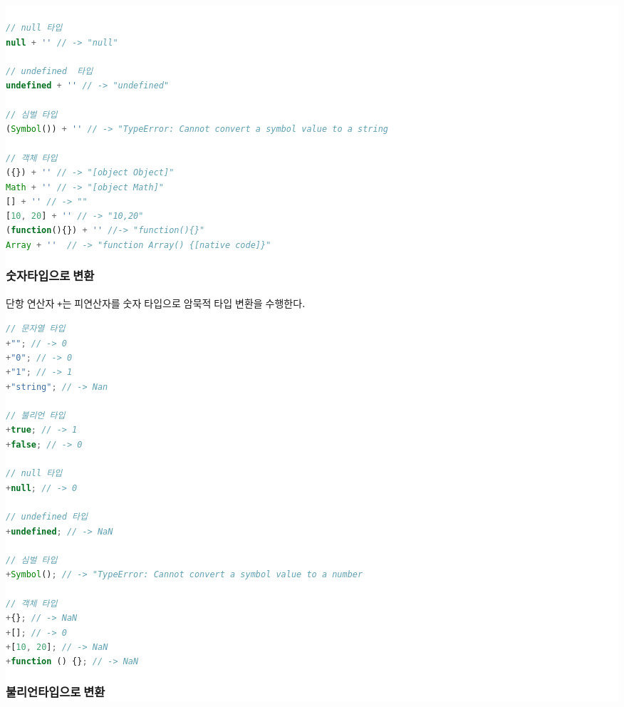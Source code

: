 ```javascript

// null 타입
null + '' // -> "null"

// undefined  타입
undefined + '' // -> "undefined"

// 심벌 타입
(Symbol()) + '' // -> "TypeError: Cannot convert a symbol value to a string

// 객체 타입
({}) + '' // -> "[object Object]"
Math + '' // -> "[object Math]"
[] + '' // -> ""
[10, 20] + '' // -> "10,20"
(function(){}) + '' //-> "function(){}"
Array + ''  // -> "function Array() {[native code]}"
```

### 숫자타입으로 변환

단항 연산자 `+`는 피연산자를 숫자 타입으로 암묵적 타입 변환을 수행한다.

```javascript
// 문자열 타입
+""; // -> 0
+"0"; // -> 0
+"1"; // -> 1
+"string"; // -> Nan

// 불리언 타입
+true; // -> 1
+false; // -> 0

// null 타입
+null; // -> 0

// undefined 타입
+undefined; // -> NaN

// 심벌 타입
+Symbol(); // -> "TypeError: Cannot convert a symbol value to a number

// 객체 타입
+{}; // -> NaN
+[]; // -> 0
+[10, 20]; // -> NaN
+function () {}; // -> NaN
```

### 불리언타입으로 변환
